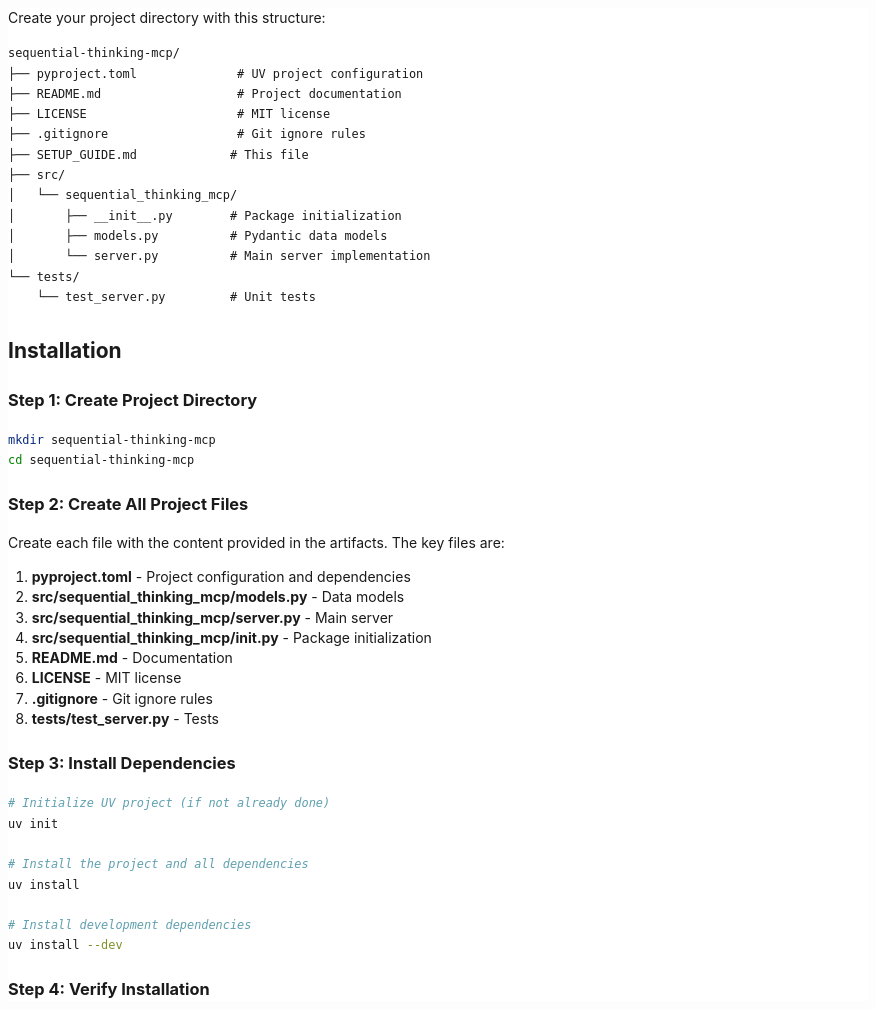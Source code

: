Create your project directory with this structure:

```
sequential-thinking-mcp/
├── pyproject.toml              # UV project configuration
├── README.md                   # Project documentation
├── LICENSE                     # MIT license
├── .gitignore                  # Git ignore rules
├── SETUP_GUIDE.md             # This file
├── src/
│   └── sequential_thinking_mcp/
│       ├── __init__.py        # Package initialization
│       ├── models.py          # Pydantic data models
│       └── server.py          # Main server implementation
└── tests/
    └── test_server.py         # Unit tests
```

## Installation

### Step 1: Create Project Directory

```bash
mkdir sequential-thinking-mcp
cd sequential-thinking-mcp
```

### Step 2: Create All Project Files

Create each file with the content provided in the artifacts. The key files are:

1. **pyproject.toml** - Project configuration and dependencies
2. **src/sequential_thinking_mcp/models.py** - Data models
3. **src/sequential_thinking_mcp/server.py** - Main server
4. **src/sequential_thinking_mcp/__init__.py** - Package initialization
5. **README.md** - Documentation
6. **LICENSE** - MIT license
7. **.gitignore** - Git ignore rules
8. **tests/test_server.py** - Tests

### Step 3: Install Dependencies

```bash
# Initialize UV project (if not already done)
uv init

# Install the project and all dependencies
uv install

# Install development dependencies
uv install --dev
```

### Step 4: Verify Installation
